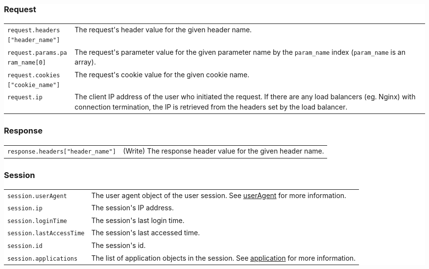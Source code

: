 ### Request

<table>
  <tr>
    <td><code>request.headers["header_name"]</code></td>
    <td>The request's header value for the given header name.</td>
  </tr>
  <tr>
    <td><code>request.params.param_name[0]</code></td>
    <td>The request's parameter value for the given parameter name by the <code>param_name</code> index (<code>param_name</code> is an array).</td>
  </tr>
  <tr>
    <td><code>request.cookies["cookie_name"]</code></td>
    <td>The request's cookie value for the given cookie name.</td>
  </tr>
  <tr>
    <td><code>request.ip</code></td>
    <td>The client IP address of the user who initiated the request. If there are any load balancers (eg. Nginx) with connection termination, the IP is retrieved from the headers set by the load balancer.</td>
  </tr>
</table>

### Response

  <table>
    <tr>
      <td><code>response.headers["header_name"]</code></td>
      <td>(Write) The response header value for the given header name.</td>
    </tr>
  </table>

### Session

  <table>
    <tr>
    <td><code>session.userAgent</code></td>
    <td>The user agent object of the user session. See <a href="#user-agent">userAgent</a> for more information.</td>
    </tr>
    <tr>
      <td><code>session.ip</code></td>
      <td>The session's IP address.</td>
    </tr>
    <tr>
      <td><code>session.loginTime</code></td>
      <td>The session's last login time.</td>
    </tr>
    <tr>
      <td><code>session.lastAccessTime</code></td>
      <td>The session's last accessed time.</td>
    </tr>
    <tr>
      <td><code>session.id</code></td>
      <td>The session's id.</td>
    </tr>
    <tr>
      <td><code>session.applications</code></td>
      <td>The list of application objects in the session. See <a href="#application">application</a> for more information.</td>
    </tr>
  </table>
